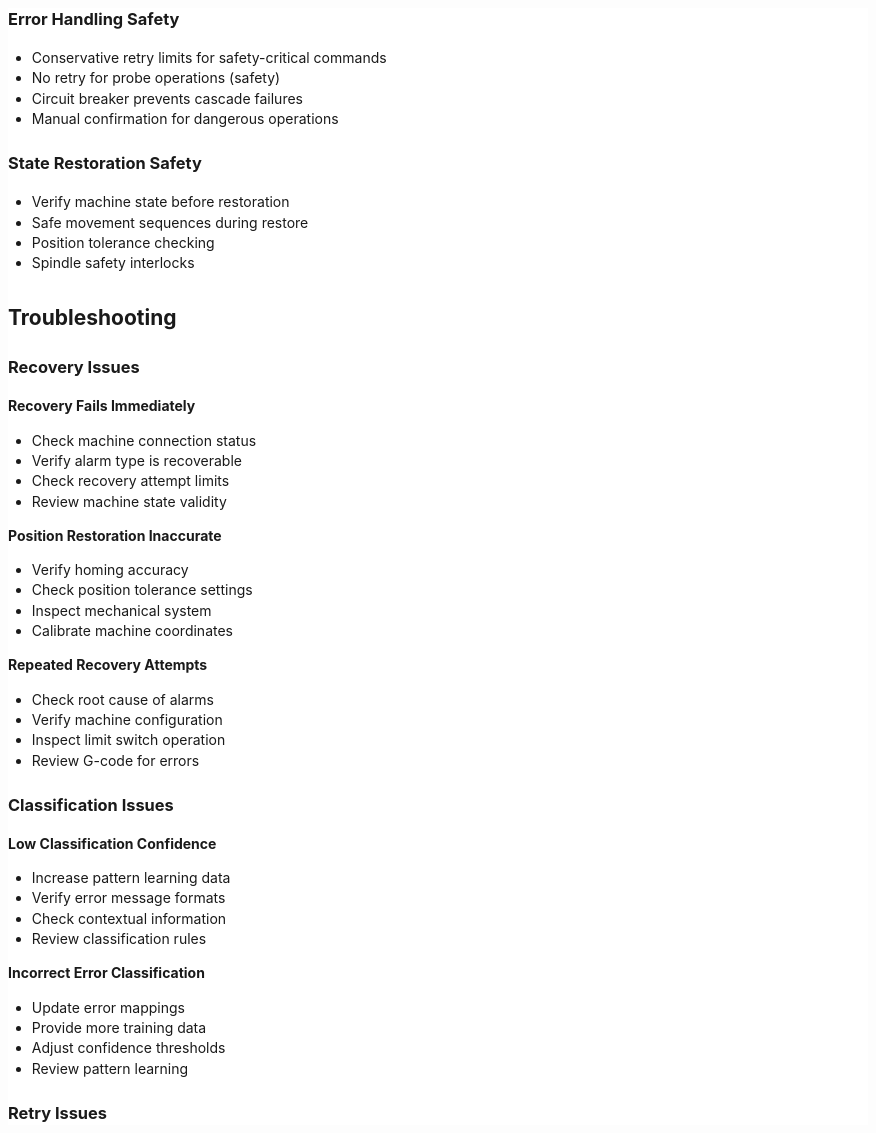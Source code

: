 ### Error Handling Safety

- Conservative retry limits for safety-critical commands
- No retry for probe operations (safety)
- Circuit breaker prevents cascade failures
- Manual confirmation for dangerous operations

### State Restoration Safety

- Verify machine state before restoration
- Safe movement sequences during restore
- Position tolerance checking
- Spindle safety interlocks

## Troubleshooting

### Recovery Issues

**Recovery Fails Immediately**
- Check machine connection status
- Verify alarm type is recoverable
- Check recovery attempt limits
- Review machine state validity

**Position Restoration Inaccurate**
- Verify homing accuracy
- Check position tolerance settings
- Inspect mechanical system
- Calibrate machine coordinates

**Repeated Recovery Attempts**
- Check root cause of alarms
- Verify machine configuration
- Inspect limit switch operation
- Review G-code for errors

### Classification Issues

**Low Classification Confidence**
- Increase pattern learning data
- Verify error message formats
- Check contextual information
- Review classification rules

**Incorrect Error Classification**
- Update error mappings
- Provide more training data
- Adjust confidence thresholds
- Review pattern learning

### Retry Issues
